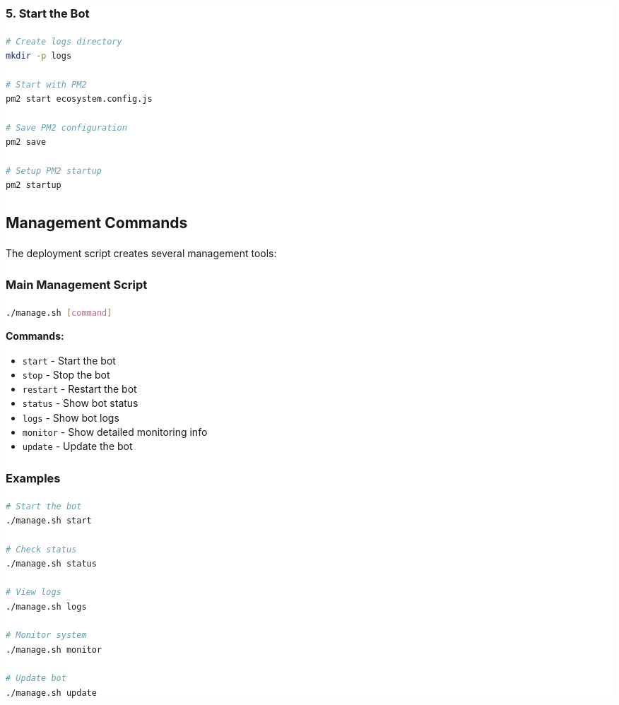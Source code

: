 ### 5. Start the Bot

```bash
# Create logs directory
mkdir -p logs

# Start with PM2
pm2 start ecosystem.config.js

# Save PM2 configuration
pm2 save

# Setup PM2 startup
pm2 startup
```

## Management Commands

The deployment script creates several management tools:

### Main Management Script

```bash
./manage.sh [command]
```

**Commands:**
- `start` - Start the bot
- `stop` - Stop the bot
- `restart` - Restart the bot
- `status` - Show bot status
- `logs` - Show bot logs
- `monitor` - Show detailed monitoring info
- `update` - Update the bot

### Examples

```bash
# Start the bot
./manage.sh start

# Check status
./manage.sh status

# View logs
./manage.sh logs

# Monitor system
./manage.sh monitor

# Update bot
./manage.sh update
```
